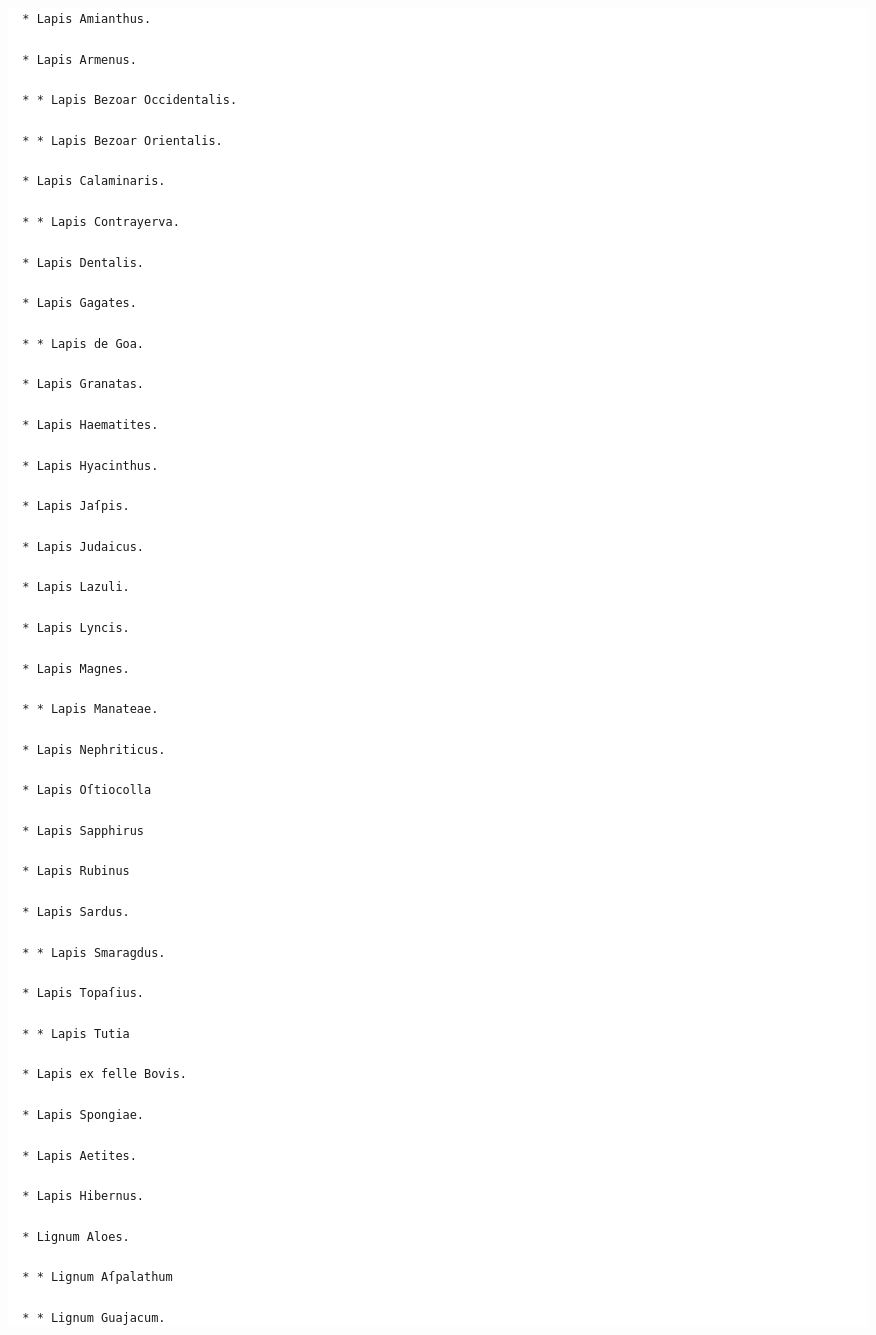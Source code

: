       * Lapis Amianthus.

      * Lapis Armenus.

      * * Lapis Bezoar Occidentalis.

      * * Lapis Bezoar Orientalis.

      * Lapis Calaminaris.

      * * Lapis Contrayerva.

      * Lapis Dentalis.

      * Lapis Gagates.

      * * Lapis de Goa.

      * Lapis Granatas.

      * Lapis Haematites.

      * Lapis Hyacinthus.

      * Lapis Jaſpis.

      * Lapis Judaicus.

      * Lapis Lazuli.

      * Lapis Lyncis.

      * Lapis Magnes.

      * * Lapis Manateae.

      * Lapis Nephriticus.

      * Lapis Oſtiocolla

      * Lapis Sapphirus

      * Lapis Rubinus

      * Lapis Sardus.

      * * Lapis Smaragdus.

      * Lapis Topaſius.

      * * Lapis Tutia

      * Lapis ex felle Bovis.

      * Lapis Spongiae.

      * Lapis Aetites.

      * Lapis Hibernus.

      * Lignum Aloes.

      * * Lignum Aſpalathum

      * * Lignum Guajacum.
